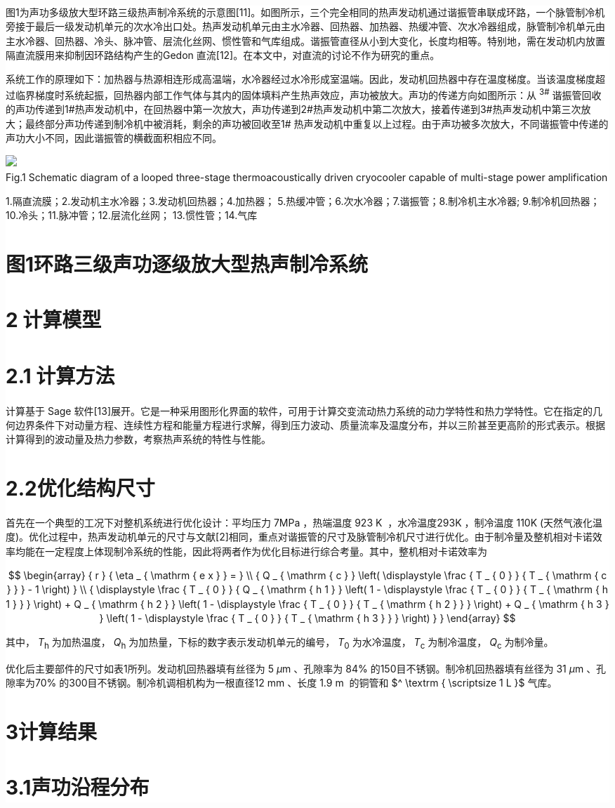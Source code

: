 图1为声功多级放大型环路三级热声制冷系统的示意图[11]。如图所示，三个完全相同的热声发动机通过谐振管串联成环路，一个脉管制冷机旁接于最后一级发动机单元的次水冷出口处。热声发动机单元由主水冷器、回热器、加热器、热缓冲管、次水冷器组成，脉管制冷机单元由主水冷器、回热器、冷头、脉冲管、层流化丝网、惯性管和气库组成。谐振管直径从小到大变化，长度均相等。特别地，需在发动机内放置隔直流膜用来抑制因环路结构产生的Gedon 直流[12]。在本文中，对直流的讨论不作为研究的重点。

系统工作的原理如下：加热器与热源相连形成高温端，水冷器经过水冷形成室温端。因此，发动机回热器中存在温度梯度。当该温度梯度超过临界梯度时系统起振，回热器内部工作气体与其内的固体填料产生热声效应，声功被放大。声功的传递方向如图所示：从 $^ { 3 \# }$ 谐振管回收的声功传递到1#热声发动机中，在回热器中第一次放大，声功传递到2#热声发动机中第二次放大，接着传递到3#热声发动机中第三次放大；最终部分声功传递到制冷机中被消耗，剩余的声功被回收至1# 热声发动机中重复以上过程。由于声功被多次放大，不同谐振管中传递的声功大小不同，因此谐振管的横截面积相应不同。

![](images/7c1b52bd160bac15ce6ede56c1c5e6e9a82c93d8ec1ba847f07eac6eb602ff47.jpg)  
Fig.1 Schematic diagram of a looped three-stage thermoacoustically driven cryocooler capable of multi-stage power amplification

1.隔直流膜；2.发动机主水冷器；3.发动机回热器；4.加热器； 5.热缓冲管；6.次水冷器；7.谐振管；8.制冷机主水冷器; 9.制冷机回热器；10.冷头；11.脉冲管；12.层流化丝网； 13.惯性管；14.气库

# 图1环路三级声功逐级放大型热声制冷系统

# 2 计算模型

# 2.1 计算方法

计算基于 Sage 软件[13]展开。它是一种采用图形化界面的软件，可用于计算交变流动热力系统的动力学特性和热力学特性。它在指定的几何边界条件下对动量方程、连续性方程和能量方程进行求解，得到压力波动、质量流率及温度分布，并以三阶甚至更高阶的形式表示。根据计算得到的波动量及热力参数，考察热声系统的特性与性能。

# 2.2优化结构尺寸

首先在一个典型的工况下对整机系统进行优化设计：平均压力 $7 \mathrm { M P a }$ ，热端温度 $9 2 3 \mathrm { ~ K ~ }$ ，水冷温度$2 9 3 \mathrm { K }$ ，制冷温度 $1 1 0 \mathrm { K }$ (天然气液化温度)。优化过程中，热声发动机单元的尺寸与文献[2]相同，重点对谐振管的尺寸及脉管制冷机尺寸进行优化。由于制冷量及整机相对卡诺效率均能在一定程度上体现制冷系统的性能，因此将两者作为优化目标进行综合考量。其中，整机相对卡诺效率为

$$
\begin{array} { r } { \eta _ { \mathrm { e x } } = } \\ { Q _ { \mathrm { c } } \left( \displaystyle \frac { T _ { 0 } } { T _ { \mathrm { c } } } - 1 \right) } \\ { \displaystyle \frac { T _ { 0 } } { Q _ { \mathrm { h 1 } } \left( 1 - \displaystyle \frac { T _ { 0 } } { T _ { \mathrm { h 1 } } } \right) + Q _ { \mathrm { h 2 } } \left( 1 - \displaystyle \frac { T _ { 0 } } { T _ { \mathrm { h 2 } } } \right) + Q _ { \mathrm { h 3 } } \left( 1 - \displaystyle \frac { T _ { 0 } } { T _ { \mathrm { h 3 } } } \right) } } \end{array}
$$

其中， $T _ { \mathrm { h } }$ 为加热温度， $Q _ { \mathrm { h } }$ 为加热量，下标的数字表示发动机单元的编号， $T _ { 0 }$ 为水冷温度， $T _ { \mathrm { c } }$ 为制冷温度， $Q _ { \mathrm { c } }$ 为制冷量。

优化后主要部件的尺寸如表1所列。发动机回热器填有丝径为 $5 ~ { \mu \mathrm { m } }$ 、孔隙率为 $8 4 \%$ 的150目不锈钢。制冷机回热器填有丝径为 $3 1 ~ \mu \mathrm { m }$ 、孔隙率为$7 0 \%$ 的300目不锈钢。制冷机调相机构为一根直径$1 2 ~ \mathrm { m m }$ 、长度 $1 . 9 \mathrm { ~ m ~ }$ 的铜管和 $^ \textrm { \scriptsize 1 L }$ 气库。

# 3计算结果

# 3.1声功沿程分布
